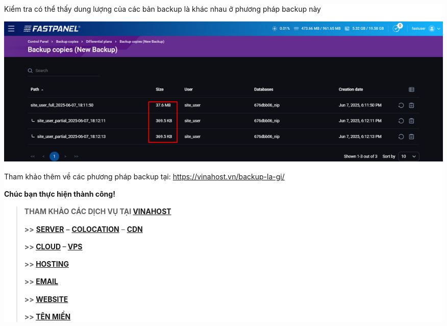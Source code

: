Kiểm tra có thể thấy dung lượng của các bản backup là khác nhau ở phương pháp backup này

 ![](attachments/5a15bf70-eff5-4ca6-8640-b037a88859c9.png)

Tham khảo thêm về các phương pháp backup tại: <https://vinahost.vn/backup-la-gi/>

**Chúc bạn thực hiện thành công!**

> **THAM KHẢO CÁC DỊCH VỤ TẠI [VINAHOST](https://vinahost.vn/)**
>
> **>>** **[SERVER](https://vinahost.vn/thue-may-chu-rieng/)** **–** **[COLOCATION](https://vinahost.vn/colocation.html)** – **[CDN](https://vinahost.vn/dich-vu-cdn-chuyen-nghiep)**
>
> **>> [CLOUD](https://vinahost.vn/cloud-server-gia-re/) – [VPS](https://vinahost.vn/vps-ssd-chuyen-nghiep/)**
>
> **>> [HOSTING](https://vinahost.vn/wordpress-hosting)**
>
> **>> [EMAIL](https://vinahost.vn/email-hosting)**
>
> **>> [WEBSITE](http://vinawebsite.vn/)**
>
> **>> [TÊN MIỀN](https://vinahost.vn/ten-mien-gia-re/)**